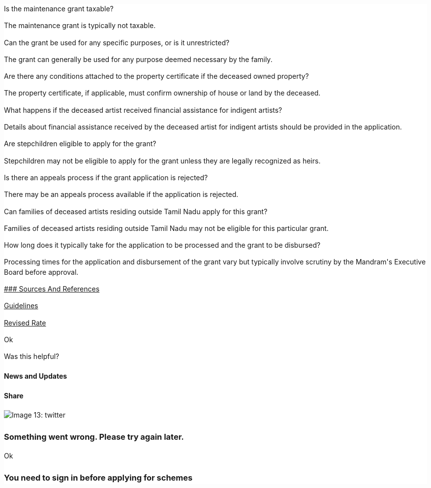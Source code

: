 Is the maintenance grant taxable?

The maintenance grant is typically not taxable.

Can the grant be used for any specific purposes, or is it unrestricted?

The grant can generally be used for any purpose deemed necessary by the family.

Are there any conditions attached to the property certificate if the deceased owned property?

The property certificate, if applicable, must confirm ownership of house or land by the deceased.

What happens if the deceased artist received financial assistance for indigent artists?

Details about financial assistance received by the deceased artist for indigent artists should be provided in the application.

Are stepchildren eligible to apply for the grant?

Stepchildren may not be eligible to apply for the grant unless they are legally recognized as heirs.

Is there an appeals process if the grant application is rejected?

There may be an appeals process available if the application is rejected.

Can families of deceased artists residing outside Tamil Nadu apply for this grant?

Families of deceased artists residing outside Tamil Nadu may not be eligible for this particular grant.

How long does it typically take for the application to be processed and the grant to be disbursed?

Processing times for the application and disbursement of the grant vary but typically involve scrutiny by the Mandram's Executive Board before approval.

[### Sources And References](https://www.myscheme.gov.in/schemes/soefmgttfotdfa#sources)

[Guidelines](https://www.tn.gov.in/rti/proactive/inftour/handbook_artculture.pdf)

[Revised Rate](https://artandculture.tn.gov.in/schemes-implemented-tamil-nadu-eyal-isai-nataka-mandram)

Ok

Was this helpful?

#### News and Updates

#### Share

![Image 13: twitter](https://cdn.myscheme.in/images/logos/twitter.svg)

### Something went wrong. Please try again later.

Ok

### 

### You need to sign in before applying for schemes
